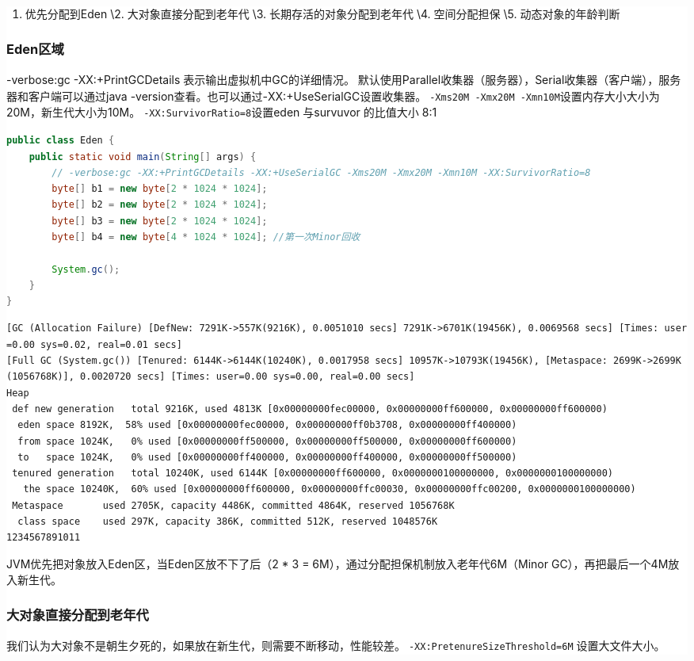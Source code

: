 1. 优先分配到Eden
   \2. 大对象直接分配到老年代
   \3. 长期存活的对象分配到老年代
   \4. 空间分配担保
   \5. 动态对象的年龄判断

### Eden区域

-verbose:gc -XX:+PrintGCDetails 表示输出虚拟机中GC的详细情况。
默认使用Parallel收集器（服务器），Serial收集器（客户端），服务器和客户端可以通过java -version查看。也可以通过-XX:+UseSerialGC设置收集器。
`-Xms20M -Xmx20M -Xmn10M`设置内存大小大小为20M，新生代大小为10M。
`-XX:SurvivorRatio=8`设置eden 与survuvor 的比值大小 8:1

```java
public class Eden {
    public static void main(String[] args) {
        // -verbose:gc -XX:+PrintGCDetails -XX:+UseSerialGC -Xms20M -Xmx20M -Xmn10M -XX:SurvivorRatio=8
        byte[] b1 = new byte[2 * 1024 * 1024];
        byte[] b2 = new byte[2 * 1024 * 1024];
        byte[] b3 = new byte[2 * 1024 * 1024];
        byte[] b4 = new byte[4 * 1024 * 1024]; //第一次Minor回收
        
        System.gc();
    }
}
```

```
[GC (Allocation Failure) [DefNew: 7291K->557K(9216K), 0.0051010 secs] 7291K->6701K(19456K), 0.0069568 secs] [Times: user=0.00 sys=0.02, real=0.01 secs] 
[Full GC (System.gc()) [Tenured: 6144K->6144K(10240K), 0.0017958 secs] 10957K->10793K(19456K), [Metaspace: 2699K->2699K(1056768K)], 0.0020720 secs] [Times: user=0.00 sys=0.00, real=0.00 secs] 
Heap
 def new generation   total 9216K, used 4813K [0x00000000fec00000, 0x00000000ff600000, 0x00000000ff600000)
  eden space 8192K,  58% used [0x00000000fec00000, 0x00000000ff0b3708, 0x00000000ff400000)
  from space 1024K,   0% used [0x00000000ff500000, 0x00000000ff500000, 0x00000000ff600000)
  to   space 1024K,   0% used [0x00000000ff400000, 0x00000000ff400000, 0x00000000ff500000)
 tenured generation   total 10240K, used 6144K [0x00000000ff600000, 0x0000000100000000, 0x0000000100000000)
   the space 10240K,  60% used [0x00000000ff600000, 0x00000000ffc00030, 0x00000000ffc00200, 0x0000000100000000)
 Metaspace       used 2705K, capacity 4486K, committed 4864K, reserved 1056768K
  class space    used 297K, capacity 386K, committed 512K, reserved 1048576K
1234567891011
```

JVM优先把对象放入Eden区，当Eden区放不下了后（2 * 3 = 6M），通过分配担保机制放入老年代6M（Minor GC），再把最后一个4M放入新生代。

### 大对象直接分配到老年代

我们认为大对象不是朝生夕死的，如果放在新生代，则需要不断移动，性能较差。
`-XX:PretenureSizeThreshold=6M` 设置大文件大小。
